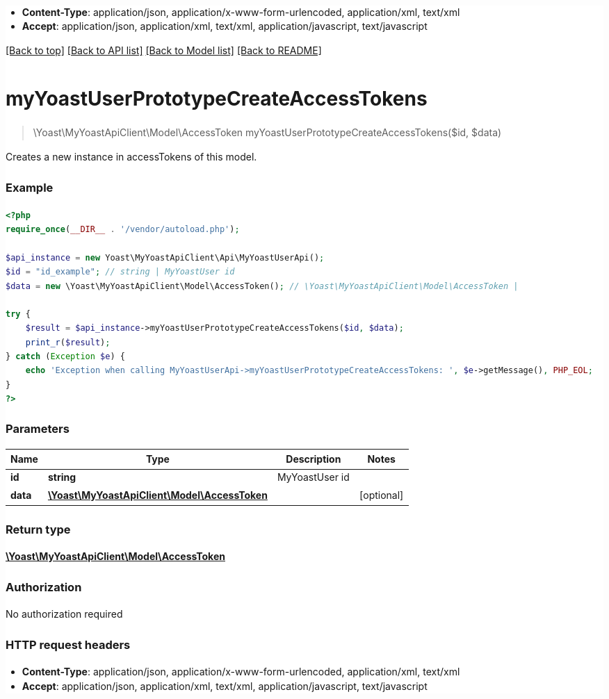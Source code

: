  - **Content-Type**: application/json, application/x-www-form-urlencoded, application/xml, text/xml
 - **Accept**: application/json, application/xml, text/xml, application/javascript, text/javascript

[[Back to top]](#) [[Back to API list]](../../README.md#documentation-for-api-endpoints) [[Back to Model list]](../../README.md#documentation-for-models) [[Back to README]](../../README.md)

# **myYoastUserPrototypeCreateAccessTokens**
> \Yoast\MyYoastApiClient\Model\AccessToken myYoastUserPrototypeCreateAccessTokens($id, $data)

Creates a new instance in accessTokens of this model.

### Example
```php
<?php
require_once(__DIR__ . '/vendor/autoload.php');

$api_instance = new Yoast\MyYoastApiClient\Api\MyYoastUserApi();
$id = "id_example"; // string | MyYoastUser id
$data = new \Yoast\MyYoastApiClient\Model\AccessToken(); // \Yoast\MyYoastApiClient\Model\AccessToken | 

try {
    $result = $api_instance->myYoastUserPrototypeCreateAccessTokens($id, $data);
    print_r($result);
} catch (Exception $e) {
    echo 'Exception when calling MyYoastUserApi->myYoastUserPrototypeCreateAccessTokens: ', $e->getMessage(), PHP_EOL;
}
?>
```

### Parameters

Name | Type | Description  | Notes
------------- | ------------- | ------------- | -------------
 **id** | **string**| MyYoastUser id |
 **data** | [**\Yoast\MyYoastApiClient\Model\AccessToken**](../Model/\Yoast\MyYoastApiClient\Model\AccessToken.md)|  | [optional]

### Return type

[**\Yoast\MyYoastApiClient\Model\AccessToken**](../Model/AccessToken.md)

### Authorization

No authorization required

### HTTP request headers

 - **Content-Type**: application/json, application/x-www-form-urlencoded, application/xml, text/xml
 - **Accept**: application/json, application/xml, text/xml, application/javascript, text/javascript
